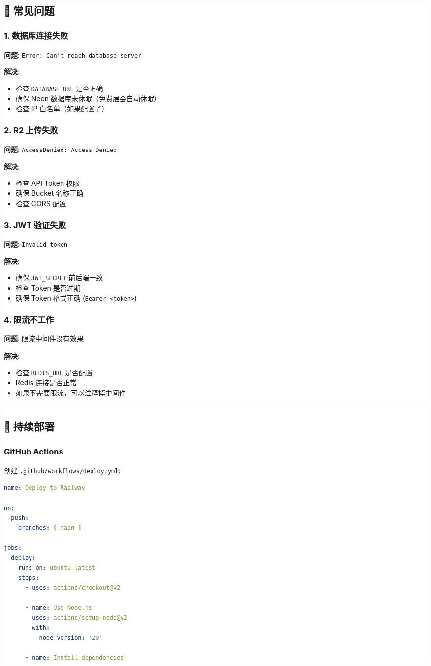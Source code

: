 
## 🚨 常见问题

### 1. 数据库连接失败

**问题**: `Error: Can't reach database server`

**解决**:
- 检查 `DATABASE_URL` 是否正确
- 确保 Neon 数据库未休眠（免费层会自动休眠）
- 检查 IP 白名单（如果配置了）

### 2. R2 上传失败

**问题**: `AccessDenied: Access Denied`

**解决**:
- 检查 API Token 权限
- 确保 Bucket 名称正确
- 检查 CORS 配置

### 3. JWT 验证失败

**问题**: `Invalid token`

**解决**:
- 确保 `JWT_SECRET` 前后端一致
- 检查 Token 是否过期
- 确保 Token 格式正确 (`Bearer <token>`)

### 4. 限流不工作

**问题**: 限流中间件没有效果

**解决**:
- 检查 `REDIS_URL` 是否配置
- Redis 连接是否正常
- 如果不需要限流，可以注释掉中间件

---

## 🔄 持续部署

### GitHub Actions

创建 `.github/workflows/deploy.yml`:

```yaml
name: Deploy to Railway

on:
  push:
    branches: [ main ]

jobs:
  deploy:
    runs-on: ubuntu-latest
    steps:
      - uses: actions/checkout@v2
      
      - name: Use Node.js
        uses: actions/setup-node@v2
        with:
          node-version: '20'
      
      - name: Install dependencies
```